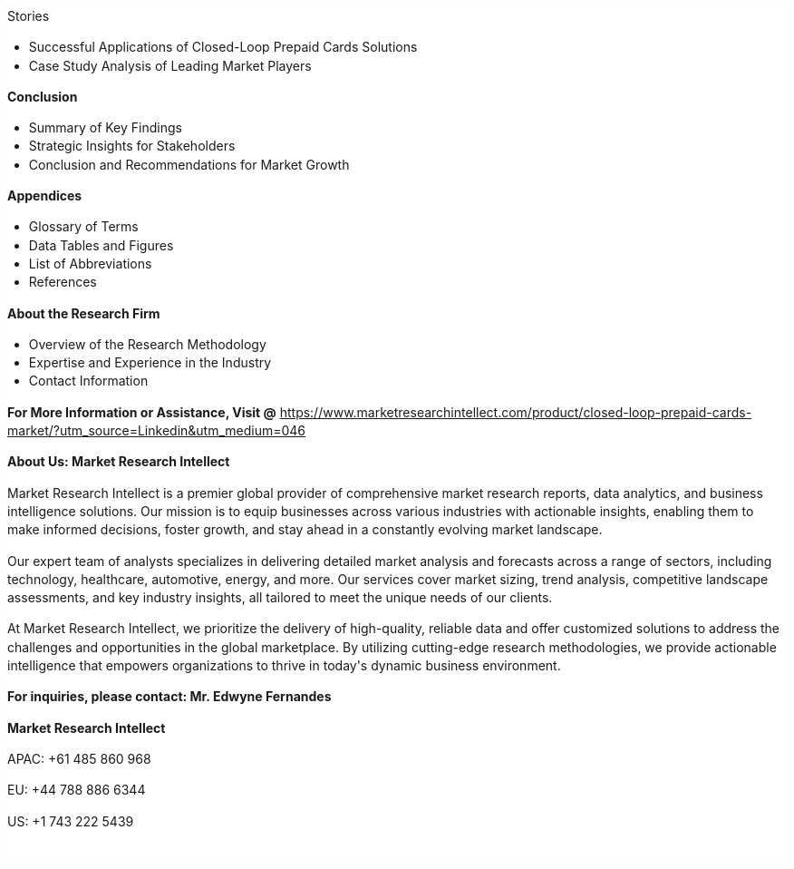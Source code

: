 Stories</strong></p><ul><li>Successful Applications of Closed-Loop Prepaid Cards Solutions</li><li>Case Study Analysis of Leading Market Players</li></ul><p><strong>Conclusion</strong></p><ul><li>Summary of Key Findings</li><li>Strategic Insights for Stakeholders</li><li>Conclusion and Recommendations for Market Growth</li></ul><p><strong>Appendices</strong></p><ul><li>Glossary of Terms</li><li>Data Tables and Figures</li><li>List of Abbreviations</li><li>References</li></ul><p><strong>About the Research Firm</strong></p><ul><li>Overview of the Research Methodology</li><li>Expertise and Experience in the Industry</li><li>Contact Information</li></ul></div><div class="article-main__content" data-test-id="publishing-text-block"><p><span class="font-[700]"><strong>For More Information or Assistance, Visit @</strong>&nbsp;<a href="https://www.marketresearchintellect.com/product/closed-loop-prepaid-cards-market/?utm_source=Linkedin&utm_medium=046">https://www.marketresearchintellect.com/product/closed-loop-prepaid-cards-market/?utm_source=Linkedin&utm_medium=046</a></span></p><p><strong>About Us: Market Research Intellect</strong></p><p>Market Research Intellect is a premier global provider of comprehensive market research reports, data analytics, and business intelligence solutions. Our mission is to equip businesses across various industries with actionable insights, enabling them to make informed decisions, foster growth, and stay ahead in a constantly evolving market landscape.</p><p>Our expert team of analysts specializes in delivering detailed market analysis and forecasts across a range of sectors, including technology, healthcare, automotive, energy, and more. Our services cover market sizing, trend analysis, competitive landscape assessments, and key industry insights, all tailored to meet the unique needs of our clients.</p><p>At Market Research Intellect, we prioritize the delivery of high-quality, reliable data and offer customized solutions to address the challenges and opportunities in the global marketplace. By utilizing cutting-edge research methodologies, we provide actionable intelligence that empowers organizations to thrive in today's dynamic business environment.</p><p><strong>For inquiries, please contact: Mr. Edwyne Fernandes</strong></p><p><strong>Market Research Intellect</strong></p><p>APAC: +61 485 860 968</p><p>EU: +44 788 886 6344</p><p>US: +1 743 222 5439</p></div><div class="article-main__content" data-test-id="publishing-text-block">&nbsp;</div>
